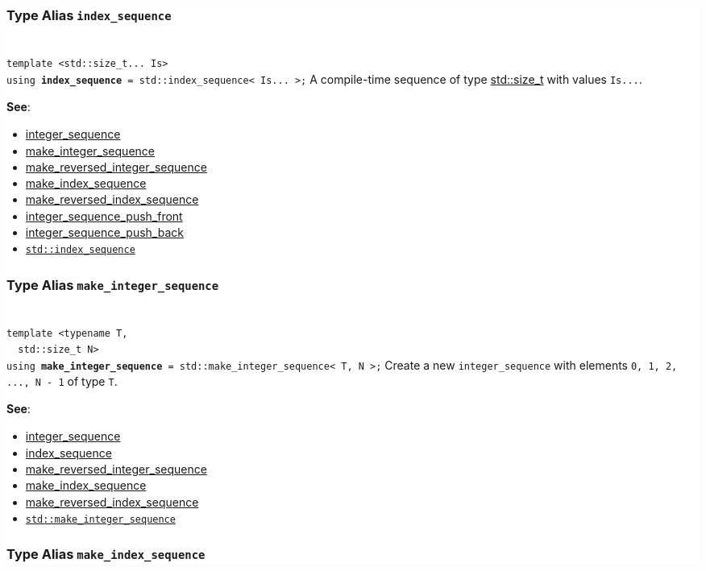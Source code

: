 <h3 id="using-index_sequence">
Type Alias <code>index&#95;sequence</code>
</h3>

<code class="doxybook">
<span>template &lt;std::size_t... Is&gt;</span>
<span>using <b>index_sequence</b> = std::index&#95;sequence&lt; Is... &gt;;</span></code>
A compile-time sequence of type <a href="https://en.cppreference.com/w/cpp/types/size_t">std::size_t</a> with values <code>Is...</code>. 

**See**:
* <a href="/thrust/api/groups/group__type__traits.html#using-integer_sequence">integer_sequence</a>
* <a href="/thrust/api/groups/group__type__traits.html#using-make_integer_sequence">make_integer_sequence</a>
* <a href="/thrust/api/groups/group__type__traits.html#using-make_reversed_integer_sequence">make_reversed_integer_sequence</a>
* <a href="/thrust/api/groups/group__type__traits.html#using-make_index_sequence">make_index_sequence</a>
* <a href="/thrust/api/groups/group__type__traits.html#using-make_reversed_index_sequence">make_reversed_index_sequence</a>
* <a href="/thrust/api/groups/group__type__traits.html#using-integer_sequence_push_front">integer_sequence_push_front</a>
* <a href="/thrust/api/groups/group__type__traits.html#using-integer_sequence_push_back">integer_sequence_push_back</a>
* <a href="https://en.cppreference.com/w/cpp/utility/integer_sequence"><code>std::index&#95;sequence</code></a>

<h3 id="using-make_integer_sequence">
Type Alias <code>make&#95;integer&#95;sequence</code>
</h3>

<code class="doxybook">
<span>template &lt;typename T,</span>
<span>&nbsp;&nbsp;std::size_t N&gt;</span>
<span>using <b>make_integer_sequence</b> = std::make&#95;integer&#95;sequence&lt; T, N &gt;;</span></code>
Create a new <code>integer&#95;sequence</code> with elements <code>0, 1, 2, ..., N - 1</code> of type <code>T</code>. 

**See**:
* <a href="/thrust/api/groups/group__type__traits.html#using-integer_sequence">integer_sequence</a>
* <a href="/thrust/api/groups/group__type__traits.html#using-index_sequence">index_sequence</a>
* <a href="/thrust/api/groups/group__type__traits.html#using-make_reversed_integer_sequence">make_reversed_integer_sequence</a>
* <a href="/thrust/api/groups/group__type__traits.html#using-make_index_sequence">make_index_sequence</a>
* <a href="/thrust/api/groups/group__type__traits.html#using-make_reversed_index_sequence">make_reversed_index_sequence</a>
* <a href="https://en.cppreference.com/w/cpp/utility/integer_sequence"><code>std::make&#95;integer&#95;sequence</code></a>

<h3 id="using-make_index_sequence">
Type Alias <code>make&#95;index&#95;sequence</code>
</h3>
